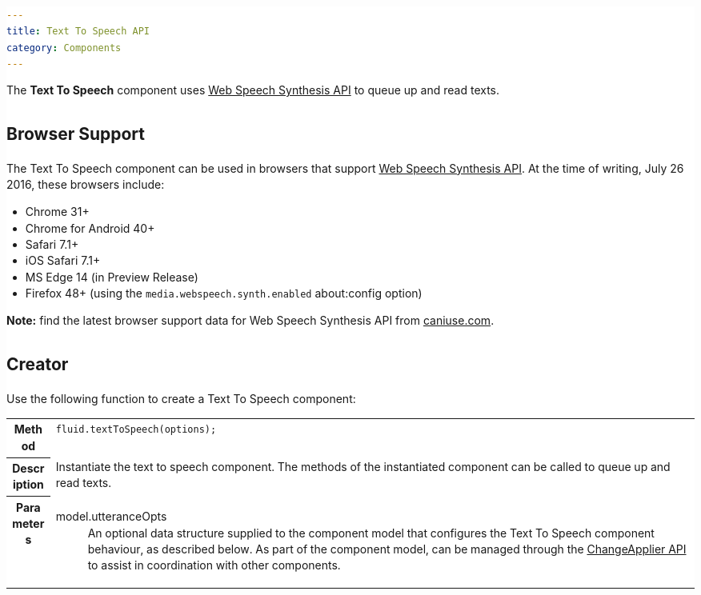 ```yaml
---
title: Text To Speech API
category: Components
---
```


The **Text To Speech** component uses [Web Speech Synthesis
API](https://dvcs.w3.org/hg/speech-api/raw-file/tip/webspeechapi.html#tts-section) to queue up and read texts.

## Browser Support

The Text To Speech component can be used in browsers that support [Web Speech Synthesis
API](https://dvcs.w3.org/hg/speech-api/raw-file/tip/webspeechapi.html#tts-section). At the time of writing, July 26
2016, these browsers include:

* Chrome 31+
* Chrome for Android 40+
* Safari 7.1+
* iOS Safari 7.1+
* MS Edge 14 (in Preview Release)
* Firefox 48+ (using the `media.webspeech.synth.enabled` about:config option)

<div class="infusion-docs-note">
    <strong>Note:</strong> find the latest browser support data for Web Speech Synthesis API from <a
    href="http://caniuse.com/#feat=web-speech">caniuse.com</a>.
</div>

## Creator

Use the following function to create a Text To Speech component:

<table>
    <tbody>
        <tr>
            <th>Method</th>
            <td>
                <code>fluid.textToSpeech(options);</code>
            </td>
        </tr>
        <tr>
            <th>Description</th>
            <td>
                Instantiate the text to speech component. The methods of the instantiated component can be called to
                queue up and read texts.
            </td>
        </tr>
        <tr>
            <th>Parameters</th>
            <td>
                <dl>
                    <dt>model.utteranceOpts</dt>
                    <dd>
                        An optional data structure supplied to the component model that configures the Text To Speech
                        component behaviour, as described below. As part of the component model, can be managed through
                        the <a href="ChangeApplierAPI.md">ChangeApplier API</a> to assist in coordination with other
                        components.
                    </dd>
                </dl>
            </td>
        </tr>
        <tr>